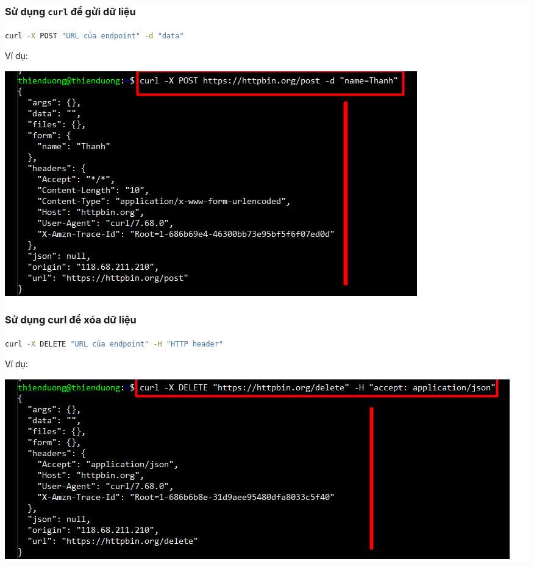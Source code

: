 ### Sử dụng `curl` để gửi dữ liệu

```bash
curl -X POST "URL của endpoint" -d "data"
```

Ví dụ:

![image.png](/Images/tuan_3_http/image%2011.png)

### **Sử dụng curl để xóa dữ liệu**

```bash
curl -X DELETE "URL của endpoint" -H "HTTP header"
```

Ví dụ:

![image.png](/Images/tuan_3_http/image%2012.png)
